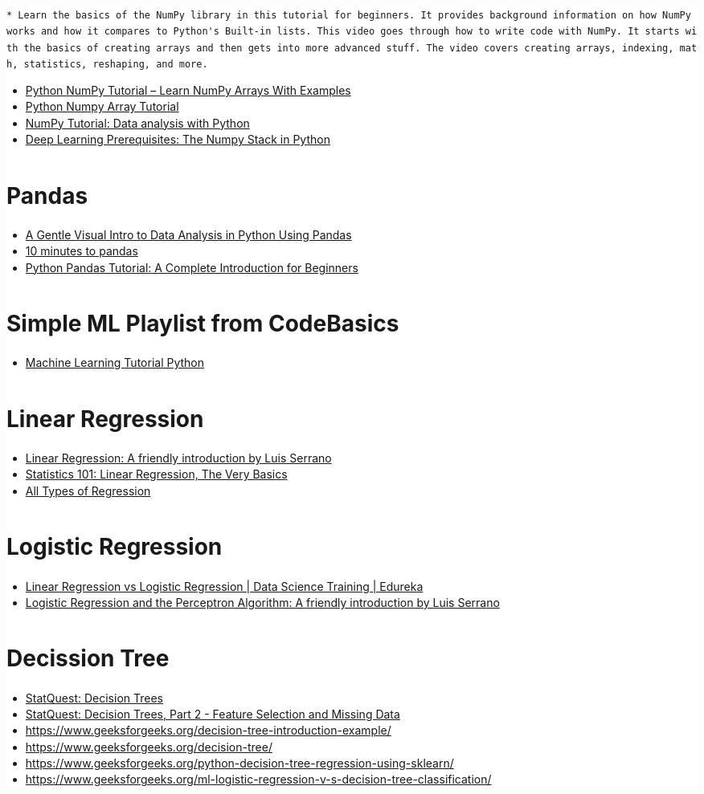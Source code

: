     * Learn the basics of the NumPy library in this tutorial for beginners. It provides background information on how NumPy works and how it compares to Python's Built-in lists. This video goes through how to write code with NumPy. It starts with the basics of creating arrays and then gets into more advanced stuff. The video covers creating arrays, indexing, math, statistics, reshaping, and more.
* [Python NumPy Tutorial – Learn NumPy Arrays With Examples](https://www.edureka.co/blog/python-numpy-tutorial/)
* [Python Numpy Array Tutorial](https://www.datacamp.com/community/tutorials/python-numpy-tutorial)
* [NumPy Tutorial: Data analysis with Python](https://www.dataquest.io/blog/numpy-tutorial-python/)
* [Deep Learning Prerequisites: The Numpy Stack in Python](https://www.youtube.com/playlist?list=PLxgDUj5eygKmlhteKFiXIIhdqmdD2TwVM)

# Pandas

* [A Gentle Visual Intro to Data Analysis in Python Using Pandas](https://jalammar.github.io/gentle-visual-intro-to-data-analysis-python-pandas/)
* [10 minutes to pandas](https://pandas.pydata.org/pandas-docs/stable/getting_started/10min.html)
* [Python Pandas Tutorial: A Complete Introduction for Beginners](https://www.learndatasci.com/tutorials/python-pandas-tutorial-complete-introduction-for-beginners/)

# Simple ML Playlist from CodeBasics

* [Machine Learning Tutorial Python](https://www.youtube.com/watch?v=gmvvaobm7eQ&list=PLeo1K3hjS3uvCeTYTeyfe0-rN5r8zn9rw)

# Linear Regression

* [Linear Regression: A friendly introduction by Luis Serrano](https://www.youtube.com/watch?v=wYPUhge9w5c)
* [Statistics 101: Linear Regression, The Very Basics](https://www.youtube.com/watch?v=ZkjP5RJLQF4)
* [All Types of Regression](https://medium.com/greyatom/logistic-regression-89e496433063)

# Logistic Regression

* [Linear Regression vs Logistic Regression | Data Science Training | Edureka](https://www.youtube.com/watch?v=OCwZyYH14uw)
* [Logistic Regression and the Perceptron Algorithm: A friendly introduction by Luis Serrano](https://www.youtube.com/watch?v=jbluHIgBmBo)

# Decission Tree

* [StatQuest: Decision Trees](https://www.youtube.com/watch?v=7VeUPuFGJHk)
* [StatQuest: Decision Trees, Part 2 - Feature Selection and Missing Data](https://www.youtube.com/watch?v=wpNl-JwwplA)
* https://www.geeksforgeeks.org/decision-tree-introduction-example/
* https://www.geeksforgeeks.org/decision-tree/
* https://www.geeksforgeeks.org/python-decision-tree-regression-using-sklearn/
* https://www.geeksforgeeks.org/ml-logistic-regression-v-s-decision-tree-classification/
